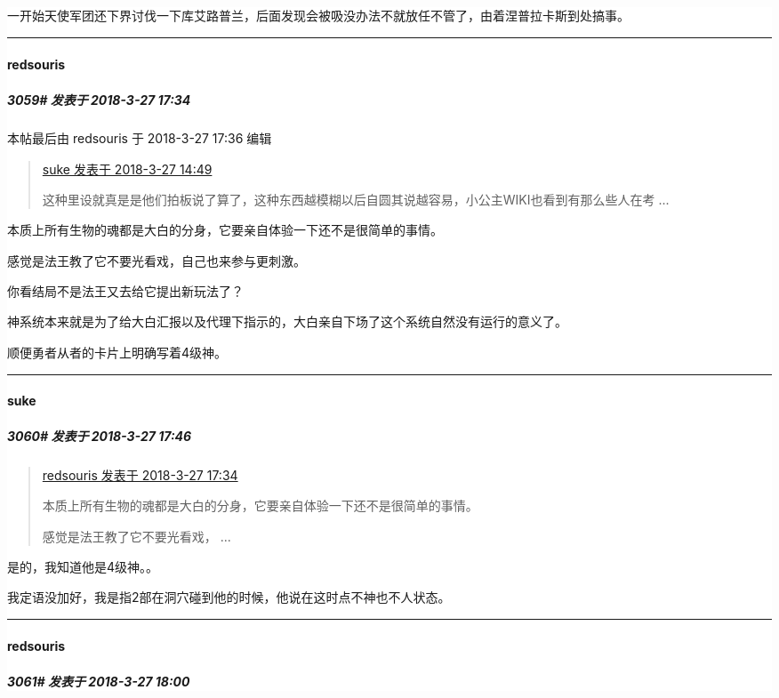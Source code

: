 
一开始天使军团还下界讨伐一下库艾路普兰，后面发现会被吸没办法不就放任不管了，由着涅普拉卡斯到处搞事。







*****

####  redsouris  
##### 3059#       发表于 2018-3-27 17:34



 本帖最后由 redsouris 于 2018-3-27 17:36 编辑 
<blockquote><a href="httphttps://bbs.saraba1st.com/2b/forum.php?mod=redirect&amp;goto=findpost&amp;pid=38994859&amp;ptid=1552625" target="_blank">suke 发表于 2018-3-27 14:49</a>

这种里设就真是是他们拍板说了算了，这种东西越模糊以后自圆其说越容易，小公主WIKI也看到有那么些人在考 ...</blockquote>
本质上所有生物的魂都是大白的分身，它要亲自体验一下还不是很简单的事情。

感觉是法王教了它不要光看戏，自己也来参与更刺激。

你看结局不是法王又去给它提出新玩法了？

神系统本来就是为了给大白汇报以及代理下指示的，大白亲自下场了这个系统自然没有运行的意义了。


顺便勇者从者的卡片上明确写着4级神。







*****

####  suke  
##### 3060#       发表于 2018-3-27 17:46



<blockquote><a href="httphttps://bbs.saraba1st.com/2b/forum.php?mod=redirect&amp;goto=findpost&amp;pid=38997176&amp;ptid=1552625" target="_blank">redsouris 发表于 2018-3-27 17:34</a>

本质上所有生物的魂都是大白的分身，它要亲自体验一下还不是很简单的事情。

感觉是法王教了它不要光看戏， ...</blockquote>
是的，我知道他是4级神。。

我定语没加好，我是指2部在洞穴碰到他的时候，他说在这时点不神也不人状态。







*****

####  redsouris  
##### 3061#       发表于 2018-3-27 18:00

